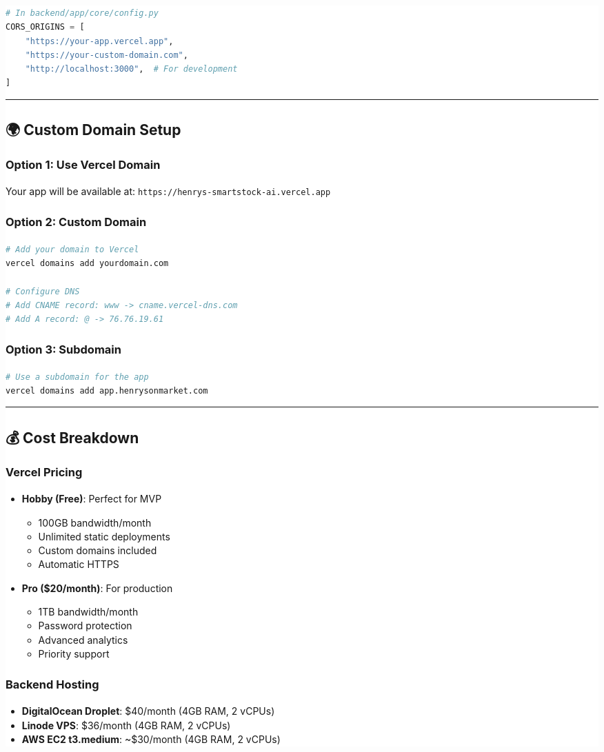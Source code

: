 ```python
# In backend/app/core/config.py
CORS_ORIGINS = [
    "https://your-app.vercel.app",
    "https://your-custom-domain.com",
    "http://localhost:3000",  # For development
]
```

---

## 🌍 **Custom Domain Setup**

### **Option 1: Use Vercel Domain**
Your app will be available at: `https://henrys-smartstock-ai.vercel.app`

### **Option 2: Custom Domain**
```bash
# Add your domain to Vercel
vercel domains add yourdomain.com

# Configure DNS
# Add CNAME record: www -> cname.vercel-dns.com
# Add A record: @ -> 76.76.19.61
```

### **Option 3: Subdomain**
```bash
# Use a subdomain for the app
vercel domains add app.henrysonmarket.com
```

---

## 💰 **Cost Breakdown**

### **Vercel Pricing**
- **Hobby (Free)**: Perfect for MVP
  - 100GB bandwidth/month
  - Unlimited static deployments
  - Custom domains included
  - Automatic HTTPS

- **Pro ($20/month)**: For production
  - 1TB bandwidth/month
  - Password protection
  - Advanced analytics
  - Priority support

### **Backend Hosting**
- **DigitalOcean Droplet**: $40/month (4GB RAM, 2 vCPUs)
- **Linode VPS**: $36/month (4GB RAM, 2 vCPUs)
- **AWS EC2 t3.medium**: ~$30/month (4GB RAM, 2 vCPUs)
